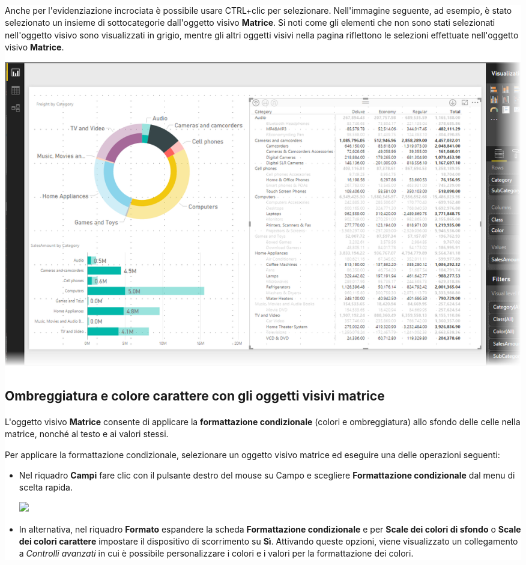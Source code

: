 Anche per l'evidenziazione incrociata è possibile usare CTRL+clic per selezionare. Nell'immagine seguente, ad esempio, è stato selezionato un insieme di sottocategorie dall'oggetto visivo **Matrice**. Si noti come gli elementi che non sono stati selezionati nell'oggetto visivo sono visualizzati in grigio, mentre gli altri oggetti visivi nella pagina riflettono le selezioni effettuate nell'oggetto visivo **Matrice**.

![](media/desktop-matrix-visual/matrix-visual_16.png)

## <a name="shading-and-font-colors-with-matrix-visuals"></a>Ombreggiatura e colore carattere con gli oggetti visivi matrice
L'oggetto visivo **Matrice** consente di applicare la **formattazione condizionale** (colori e ombreggiatura) allo sfondo delle celle nella matrice, nonché al testo e ai valori stessi.

Per applicare la formattazione condizionale, selezionare un oggetto visivo matrice ed eseguire una delle operazioni seguenti:

* Nel riquadro **Campi** fare clic con il pulsante destro del mouse su Campo e scegliere **Formattazione condizionale** dal menu di scelta rapida.
  
  ![](media/desktop-matrix-visual/matrix-visual_17.png)
* In alternativa, nel riquadro **Formato** espandere la scheda **Formattazione condizionale** e per **Scale dei colori di sfondo** o **Scale dei colori carattere** impostare il dispositivo di scorrimento su **Sì**. Attivando queste opzioni, viene visualizzato un collegamento a *Controlli avanzati* in cui è possibile personalizzare i colori e i valori per la formattazione dei colori.
  